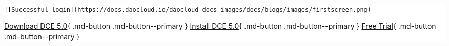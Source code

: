     ![Successful login](https://docs.daocloud.io/daocloud-docs-images/docs/blogs/images/firstscreen.png)

[Download DCE 5.0](../../../download/index.md){ .md-button .md-button--primary }
[Install DCE 5.0](../../index.md){ .md-button .md-button--primary }
[Free Trial](../../../dce/license0.md){ .md-button .md-button--primary }
